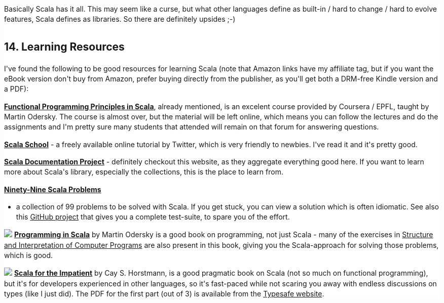 Basically Scala has it all. This may seem like a curse, but what other
languages define as built-in / hard to change / hard to evolve
features, Scala defines as libraries. So there are definitely upsides ;-)

## 14. Learning Resources

I've found the following to be good resources for learning Scala (note
that Amazon links have my affiliate tag, but if you want the eBook
version don't buy from Amazon, prefer buying directly from the
publisher, as you'll get both a DRM-free Kindle version and a PDF):

**[Functional Programming Principles in Scala](https://www.coursera.org/course/progfun)**,
already mentioned, is an excelent course provided by Coursera / EPFL,
taught by Martin Odersky. The course is almost over, but the material
will be left online, which means you can follow the lectures and do
the assignments and I'm pretty sure many students that attended will
remain on that forum for answering questions.

**[Scala School](http://twitter.github.com/scala_school/)** - a freely
available online tutorial by Twitter, which is very friendly to
newbies. I've read it and it's pretty good.

**[Scala Documentation Project](http://docs.scala-lang.org/)** -
definitely checkout this website, as they aggregate everything good
here. If you want to learn more about Scala's library, especially the
collections, this is the place to learn from.

**[Ninety-Nine Scala Problems](http://aperiodic.net/phil/scala/s-99/)**
- a collection of 99 problems to be solved with Scala. If you get
stuck, you can view a solution which is often idiomatic. See also this
[GitHub project](https://github.com/etorreborre/s99) that gives you a
complete test-suite, to spare you of the effort.

<a href="http://www.amazon.com/gp/product/B004Z1FTXS/ref=as_li_ss_il?ie=UTF8&camp=1789&creative=390957&creativeASIN=B004Z1FTXS&linkCode=as2&tag=bionicspirit-20"><img class="left" src="http://ws.assoc-amazon.com/widgets/q?_encoding=UTF8&ASIN=B004Z1FTXS&Format=_SL110_&ID=AsinImage&MarketPlace=US&ServiceVersion=20070822&WS=1&tag=alexanedel-20" /></a>
<a href="http://www.amazon.com/gp/product/B004Z1FTXS/ref=as_li_ss_il?ie=UTF8&camp=1789&creative=390957&creativeASIN=B004Z1FTXS&linkCode=as2&tag=bionicspirit-20"><b>Programming in Scala</b></a> 
by Martin Odersky is a good book on programming, not just Scala - many
of the exercises in
[Structure and Interpretation of Computer Programs](http://mitpress.mit.edu/sicp/)
are also present in this book, giving you the Scala-approach for
solving those problems, which is good.

<div class="clear"></div>

<a href="http://www.amazon.com/gp/product/0321774094/ref=as_li_ss_il?ie=UTF8&camp=1789&creative=390957&creativeASIN=0321774094&linkCode=as2&tag=bionicspirit-20"><img class="left" src="http://ws.assoc-amazon.com/widgets/q?_encoding=UTF8&ASIN=0321774094&Format=_SL110_&ID=AsinImage&MarketPlace=US&ServiceVersion=20070822&WS=1&tag=alexanedel-20" ></a>
<a href="http://www.amazon.com/gp/product/0321774094/ref=as_li_ss_il?ie=UTF8&camp=1789&creative=390957&creativeASIN=0321774094&linkCode=as2&tag=bionicspirit-20"><b>Scala for the Impatient</b></a>
by Cay S. Horstmann, is a good pragmatic book on Scala (not so much on
functional programming), but it's for developers experienced in other
languages, so it's fast-paced while not scaring you away with endless
discussions on types (like I just did). The PDF for the first part (out of 3) is 
available from the 
[Typesafe website](http://typesafe.com/resources/free-books).
